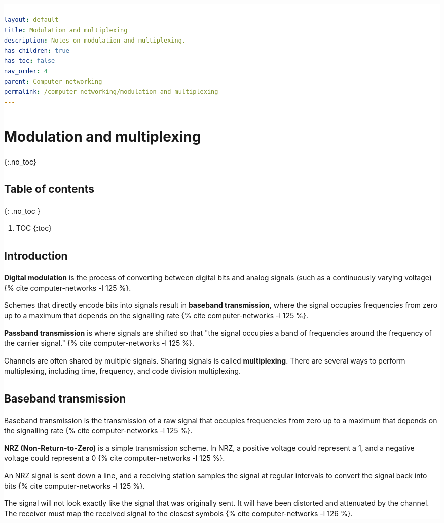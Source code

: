 ```yaml
---
layout: default
title: Modulation and multiplexing
description: Notes on modulation and multiplexing.
has_children: true
has_toc: false
nav_order: 4
parent: Computer networking
permalink: /computer-networking/modulation-and-multiplexing
---
```




# Modulation and multiplexing
{:.no_toc}


## Table of contents
{: .no_toc }

1. TOC
{:toc}



## Introduction

**Digital modulation** is the process of converting between digital bits and analog signals (such as a continuously varying voltage) {% cite computer-networks -l 125 %}.

Schemes that directly encode bits into signals result in **baseband transmission**, where the signal occupies frequencies from zero up to a maximum that depends on the signalling rate {% cite computer-networks -l 125 %}.

**Passband transmission** is where signals are shifted so that "the signal occupies a band of frequencies around the frequency of the carrier signal." {% cite computer-networks -l 125 %}.

Channels are often shared by multiple signals. Sharing signals is called **multiplexing**. There are several ways to perform multiplexing, including time, frequency, and code division multiplexing.

## Baseband transmission

Baseband transmission is the transmission of a raw signal that occupies frequencies from zero up to a maximum that depends on the signalling rate {% cite computer-networks -l 125 %}.

**NRZ (Non-Return-to-Zero)** is a simple transmission scheme. In NRZ, a positive voltage could represent a 1, and a negative voltage could represent a 0 {% cite computer-networks -l 125 %}.

An NRZ signal is sent down a line, and a receiving station samples the signal at regular intervals to convert the signal back into bits {% cite computer-networks -l 125 %}.

The signal will not look exactly like the signal that was originally sent. It will have been distorted and attenuated by the channel. The receiver must map the received signal to the closest symbols {% cite computer-networks -l 126 %}.
